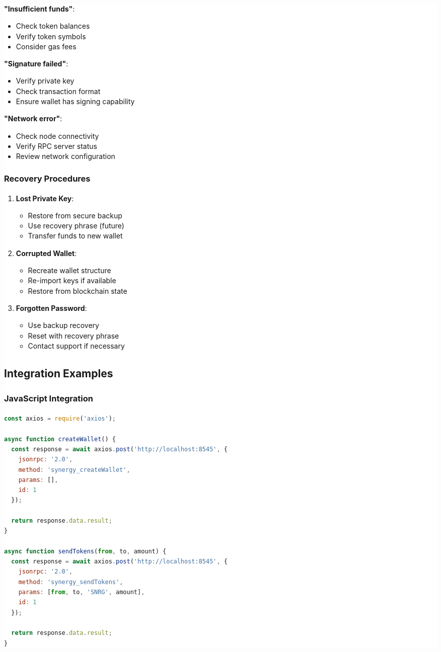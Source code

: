 **"Insufficient funds"**:
- Check token balances
- Verify token symbols
- Consider gas fees

**"Signature failed"**:
- Verify private key
- Check transaction format
- Ensure wallet has signing capability

**"Network error"**:
- Check node connectivity
- Verify RPC server status
- Review network configuration

### Recovery Procedures

1. **Lost Private Key**:
   - Restore from secure backup
   - Use recovery phrase (future)
   - Transfer funds to new wallet

2. **Corrupted Wallet**:
   - Recreate wallet structure
   - Re-import keys if available
   - Restore from blockchain state

3. **Forgotten Password**:
   - Use backup recovery
   - Reset with recovery phrase
   - Contact support if necessary

## Integration Examples

### JavaScript Integration

```javascript
const axios = require('axios');

async function createWallet() {
  const response = await axios.post('http://localhost:8545', {
    jsonrpc: '2.0',
    method: 'synergy_createWallet',
    params: [],
    id: 1
  });

  return response.data.result;
}

async function sendTokens(from, to, amount) {
  const response = await axios.post('http://localhost:8545', {
    jsonrpc: '2.0',
    method: 'synergy_sendTokens',
    params: [from, to, 'SNRG', amount],
    id: 1
  });

  return response.data.result;
}
```
